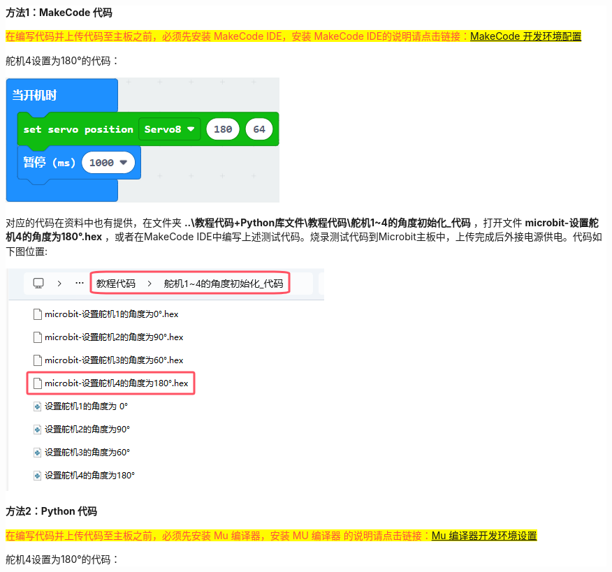 
**方法1：MakeCode 代码**

<span style="color: rgb(255, 76, 65); background: rgb(255, 251, 0);">在编写代码并上传代码至主板之前，必须先安装 MakeCode IDE，安装 MakeCode IDE的说明请点击链接：[MakeCode 开发环境配置](https://www.keyesrobot.cn/projects/KE3060-KE3061/zh-cn/latest/docs/MakeCode_%E6%95%99%E7%A8%8B.html#id1) </span>

舵机4设置为180°的代码：

![Img](./media/img-20230404095049.png)

对应的代码在资料中也有提供，在文件夹 **..\教程代码+Python库文件\教程代码\舵机1~4的角度初始化_代码** ，打开文件 **microbit-设置舵机4的角度为180°\.hex** ，或者在MakeCode IDE中编写上述测试代码。烧录测试代码到Microbit主板中，上传完成后外接电源供电。代码如下图位置:

![Img](./media/img-20250219103808.png)


**方法2：Python 代码**

<span style="color: rgb(255, 76, 65); background: rgb(255, 251, 0);">在编写代码并上传代码至主板之前，必须先安装 Mu 编译器，安装 MU 编译器 的说明请点击链接：[Mu 编译器开发环境设置](https://www.keyesrobot.cn/projects/KE3060-KE3061/zh-cn/latest/docs/Python_%E6%95%99%E7%A8%8B.html#mu) </span>

舵机4设置为180°的代码：

